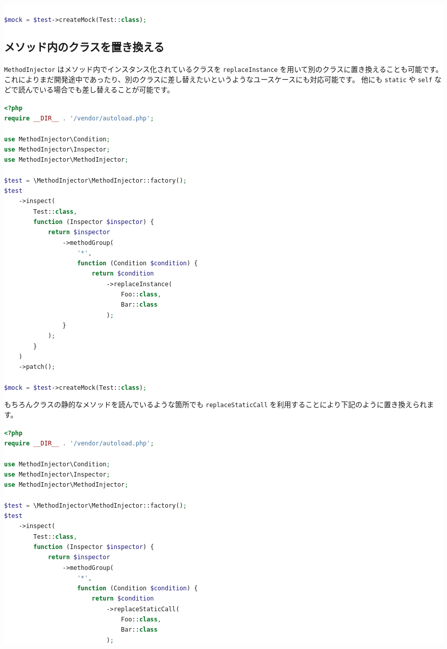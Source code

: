 ```php

$mock = $test->createMock(Test::class);
```

## メソッド内のクラスを置き換える
`MethodInjector` はメソッド内でインスタンス化されているクラスを `replaceInstance` を用いて別のクラスに置き換えることも可能です。
これによりまだ開発途中であったり、別のクラスに差し替えたいというようなユースケースにも対応可能です。
他にも `static` や `self` などで読んでいる場合でも差し替えることが可能です。

```php
<?php
require __DIR__ . '/vendor/autoload.php';

use MethodInjector\Condition;
use MethodInjector\Inspector;
use MethodInjector\MethodInjector;

$test = \MethodInjector\MethodInjector::factory();
$test
    ->inspect(
        Test::class,
        function (Inspector $inspector) {
            return $inspector
                ->methodGroup(
                    '*',
                    function (Condition $condition) {
                        return $condition
                            ->replaceInstance(
                                Foo::class,
                                Bar::class
                            );
                }
            );
        }
    )
    ->patch();

$mock = $test->createMock(Test::class);
```

もちろんクラスの静的なメソッドを読んでいるような箇所でも `replaceStaticCall` を利用することにより下記のように置き換えられます。

```php
<?php
require __DIR__ . '/vendor/autoload.php';

use MethodInjector\Condition;
use MethodInjector\Inspector;
use MethodInjector\MethodInjector;

$test = \MethodInjector\MethodInjector::factory();
$test
    ->inspect(
        Test::class,
        function (Inspector $inspector) {
            return $inspector
                ->methodGroup(
                    '*',
                    function (Condition $condition) {
                        return $condition
                            ->replaceStaticCall(
                                Foo::class,
                                Bar::class
                            );
```